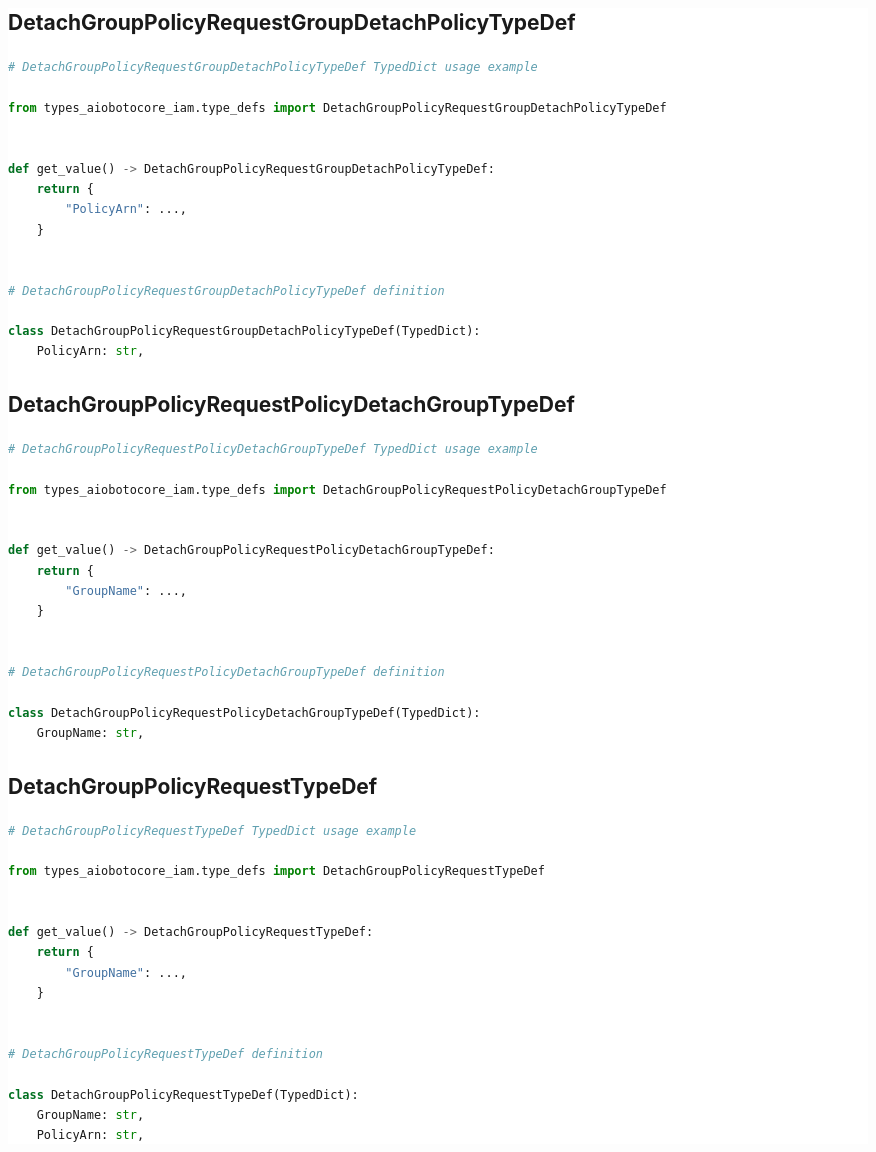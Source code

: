 
## DetachGroupPolicyRequestGroupDetachPolicyTypeDef

```python
# DetachGroupPolicyRequestGroupDetachPolicyTypeDef TypedDict usage example

from types_aiobotocore_iam.type_defs import DetachGroupPolicyRequestGroupDetachPolicyTypeDef


def get_value() -> DetachGroupPolicyRequestGroupDetachPolicyTypeDef:
    return {
        "PolicyArn": ...,
    }


# DetachGroupPolicyRequestGroupDetachPolicyTypeDef definition

class DetachGroupPolicyRequestGroupDetachPolicyTypeDef(TypedDict):
    PolicyArn: str,
```


## DetachGroupPolicyRequestPolicyDetachGroupTypeDef

```python
# DetachGroupPolicyRequestPolicyDetachGroupTypeDef TypedDict usage example

from types_aiobotocore_iam.type_defs import DetachGroupPolicyRequestPolicyDetachGroupTypeDef


def get_value() -> DetachGroupPolicyRequestPolicyDetachGroupTypeDef:
    return {
        "GroupName": ...,
    }


# DetachGroupPolicyRequestPolicyDetachGroupTypeDef definition

class DetachGroupPolicyRequestPolicyDetachGroupTypeDef(TypedDict):
    GroupName: str,
```


## DetachGroupPolicyRequestTypeDef

```python
# DetachGroupPolicyRequestTypeDef TypedDict usage example

from types_aiobotocore_iam.type_defs import DetachGroupPolicyRequestTypeDef


def get_value() -> DetachGroupPolicyRequestTypeDef:
    return {
        "GroupName": ...,
    }


# DetachGroupPolicyRequestTypeDef definition

class DetachGroupPolicyRequestTypeDef(TypedDict):
    GroupName: str,
    PolicyArn: str,
```
